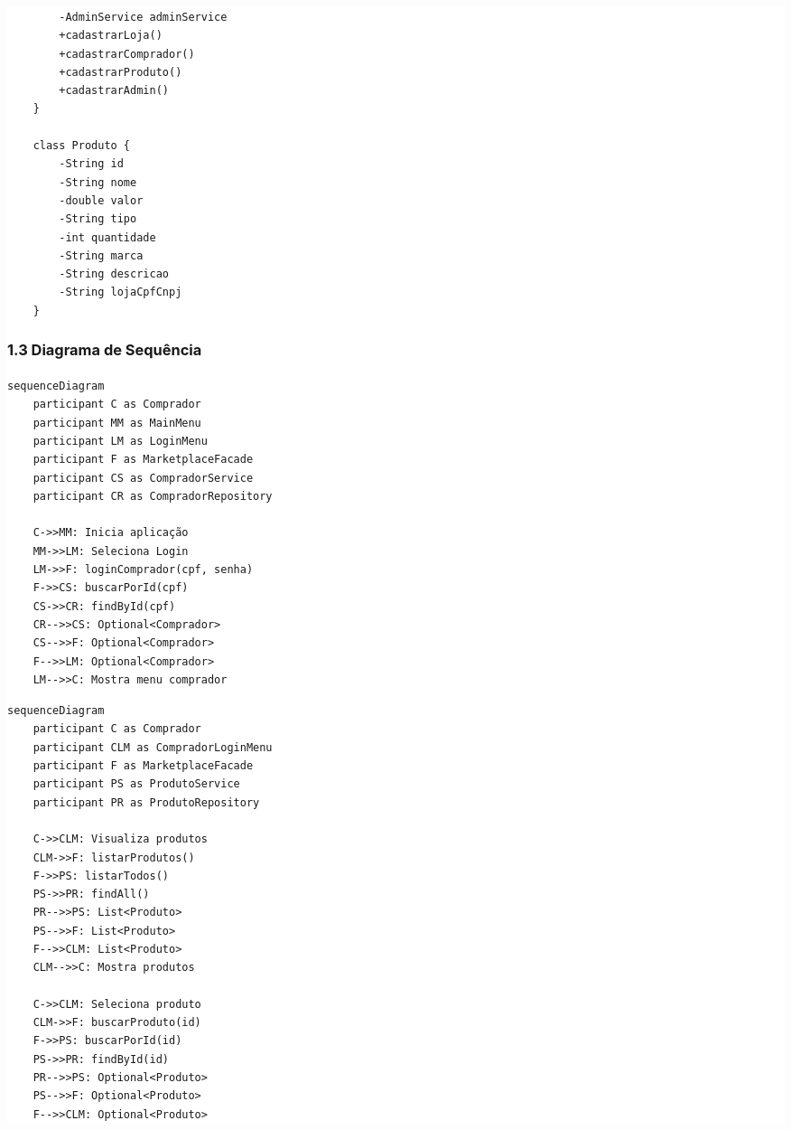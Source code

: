 ```mermaid
        -AdminService adminService
        +cadastrarLoja()
        +cadastrarComprador()
        +cadastrarProduto()
        +cadastrarAdmin()
    }

    class Produto {
        -String id
        -String nome
        -double valor
        -String tipo
        -int quantidade
        -String marca
        -String descricao
        -String lojaCpfCnpj
    }
```

### 1.3 Diagrama de Sequência
```mermaid
sequenceDiagram
    participant C as Comprador
    participant MM as MainMenu
    participant LM as LoginMenu
    participant F as MarketplaceFacade
    participant CS as CompradorService
    participant CR as CompradorRepository
    
    C->>MM: Inicia aplicação
    MM->>LM: Seleciona Login
    LM->>F: loginComprador(cpf, senha)
    F->>CS: buscarPorId(cpf)
    CS->>CR: findById(cpf)
    CR-->>CS: Optional<Comprador>
    CS-->>F: Optional<Comprador>
    F-->>LM: Optional<Comprador>
    LM-->>C: Mostra menu comprador
```

```mermaid
sequenceDiagram
    participant C as Comprador
    participant CLM as CompradorLoginMenu
    participant F as MarketplaceFacade
    participant PS as ProdutoService
    participant PR as ProdutoRepository
    
    C->>CLM: Visualiza produtos
    CLM->>F: listarProdutos()
    F->>PS: listarTodos()
    PS->>PR: findAll()
    PR-->>PS: List<Produto>
    PS-->>F: List<Produto>
    F-->>CLM: List<Produto>
    CLM-->>C: Mostra produtos
    
    C->>CLM: Seleciona produto
    CLM->>F: buscarProduto(id)
    F->>PS: buscarPorId(id)
    PS->>PR: findById(id)
    PR-->>PS: Optional<Produto>
    PS-->>F: Optional<Produto>
    F-->>CLM: Optional<Produto>
```